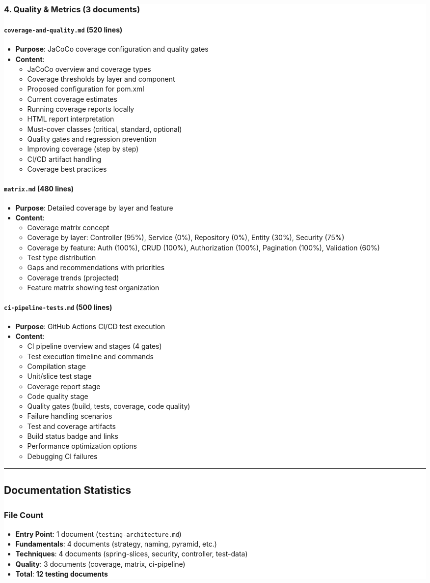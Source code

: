 ### 4. Quality & Metrics (3 documents)

#### `coverage-and-quality.md` (520 lines)
- **Purpose**: JaCoCo coverage configuration and quality gates
- **Content**:
  - JaCoCo overview and coverage types
  - Coverage thresholds by layer and component
  - Proposed configuration for pom.xml
  - Current coverage estimates
  - Running coverage reports locally
  - HTML report interpretation
  - Must-cover classes (critical, standard, optional)
  - Quality gates and regression prevention
  - Improving coverage (step by step)
  - CI/CD artifact handling
  - Coverage best practices

#### `matrix.md` (480 lines)
- **Purpose**: Detailed coverage by layer and feature
- **Content**:
  - Coverage matrix concept
  - Coverage by layer: Controller (95%), Service (0%), Repository (0%), Entity (30%), Security (75%)
  - Coverage by feature: Auth (100%), CRUD (100%), Authorization (100%), Pagination (100%), Validation (60%)
  - Test type distribution
  - Gaps and recommendations with priorities
  - Coverage trends (projected)
  - Feature matrix showing test organization

#### `ci-pipeline-tests.md` (500 lines)
- **Purpose**: GitHub Actions CI/CD test execution
- **Content**:
  - CI pipeline overview and stages (4 gates)
  - Test execution timeline and commands
  - Compilation stage
  - Unit/slice test stage
  - Coverage report stage
  - Code quality stage
  - Quality gates (build, tests, coverage, code quality)
  - Failure handling scenarios
  - Test and coverage artifacts
  - Build status badge and links
  - Performance optimization options
  - Debugging CI failures

---

## Documentation Statistics

### File Count
- **Entry Point**: 1 document (`testing-architecture.md`)
- **Fundamentals**: 4 documents (strategy, naming, pyramid, etc.)
- **Techniques**: 4 documents (spring-slices, security, controller, test-data)
- **Quality**: 3 documents (coverage, matrix, ci-pipeline)
- **Total**: **12 testing documents**
